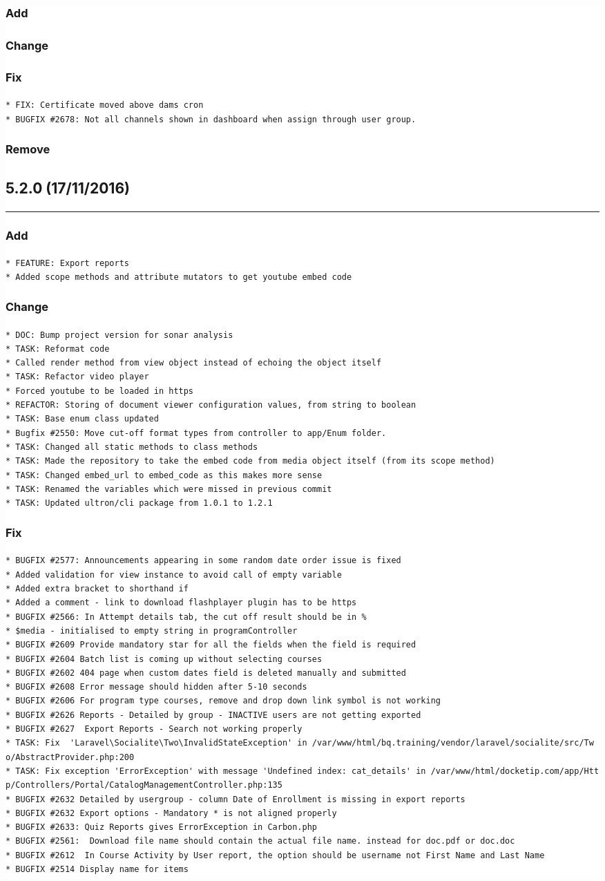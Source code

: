 ### Add

### Change

### Fix
    * FIX: Certificate moved above dams cron
    * BUGFIX #2678: Not all channels shown in dashboard when assign through user group.

### Remove


## 5.2.0 (17/11/2016)
--------------------

### Add

    * FEATURE: Export reports
    * Added scope methods and attribute mutators to get youtube embed code

### Change

    * DOC: Bump project version for sonar analysis
    * TASK: Reformat code
    * Called render method from view object instead of echoing the object itself
    * TASK: Refactor video player
    * Forced youtube to be loaded in https
    * REFACTOR: Storing of document viewer configuration values, from string to boolean
    * TASK: Base enum class updated
    * Bugfix #2550: Move cut-off format types from controller to app/Enum folder.
    * TASK: Changed all static methods to class methods
    * TASK: Made the repository to take the embed code from media object itself (from its scope method)
    * TASK: Changed embed_url to embed_code as this makes more sense
    * TASK: Renamed the variables which were missed in previous commit
    * TASK: Updated ultron/cli package from 1.0.1 to 1.2.1

### Fix

    * BUGFIX #2577: Announcements appearing in some random date order issue is fixed
    * Added validation for view instance to avoid call of empty variable
    * Added extra bracket to shorthand if
    * Added a comment - link to download flashplayer plugin has to be https
    * BUGFIX #2566: In Attempt details tab, the cut off result should be in %
    * $media - initialised to empty string in programController
    * BUGFIX #2609 Provide mandatory star for all the fields when the field is required
    * BUGFIX #2604 Batch list is coming up without selecting courses
    * BUGFIX #2602 404 page when custom dates field is deleted manually and submitted
    * BUGFIX #2608 Error message should hidden after 5-10 seconds
    * BUGFIX #2606 For program type courses, remove and drop down link symbol is not working 
    * BUGFIX #2626 Reports - Detailed by group - INACTIVE users are not getting exported
    * BUGFIX #2627  Export Reports - Search not working properly
    * TASK: Fix  'Laravel\Socialite\Two\InvalidStateException' in /var/www/html/bq.training/vendor/laravel/socialite/src/Two/AbstractProvider.php:200
    * TASK: Fix exception 'ErrorException' with message 'Undefined index: cat_details' in /var/www/html/docketip.com/app/Http/Controllers/Portal/CatalogManagementController.php:135
    * BUGFIX #2632 Detailed by usergroup - column Date of Enrollment is missing in export reports
    * BUGFIX #2632 Export options - Mandatory * is not aligned properly
    * BUGFIX #2633: Quiz Reports gives ErrorException in Carbon.php
    * BUGFIX #2561:  Download file name should contain the actual file name. instead for doc.pdf or doc.doc
    * BUGFIX #2612  In Course Activity by User report, the option should be username not First Name and Last Name
    * BUGFIX #2514 Display name for items